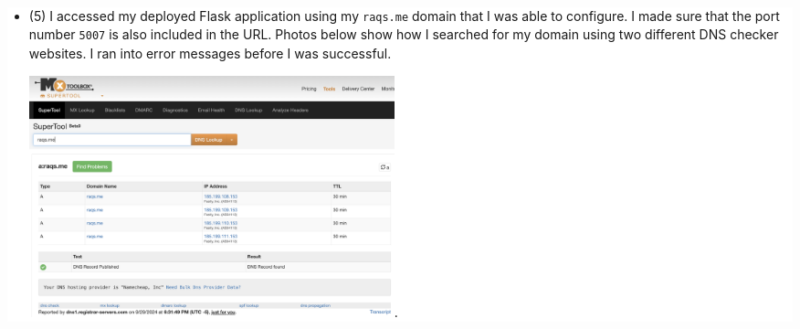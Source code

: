 - (5) I accessed my deployed Flask application using my `raqs.me` domain that I was able to configure. I made sure that the port number `5007` is also included in the URL. Photos below show how I searched for my domain using two different DNS checker websites. I ran into error messages before I was successful.
  
    <img src="https://github.com/raqssoriano/HHA504_NEW_assignment_networking/blob/main/GCP/GCP26%20-%20dns%20look%20up.png" width="400" />.
